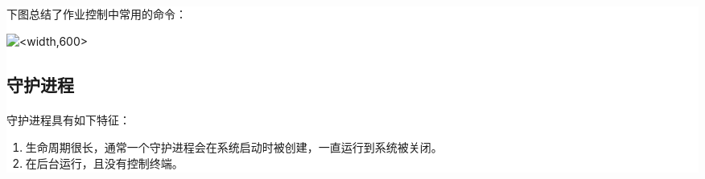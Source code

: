 下图总结了作业控制中常用的命令：

![<width,600>](https://wangyu-name.oss-cn-hangzhou.aliyuncs.com/superbed/2020/04/17/5e993796c2a9a83be535259a.jpg)


## 守护进程

守护进程具有如下特征：

1. 生命周期很长，通常一个守护进程会在系统启动时被创建，一直运行到系统被关闭。
2. 在后台运行，且没有控制终端。
